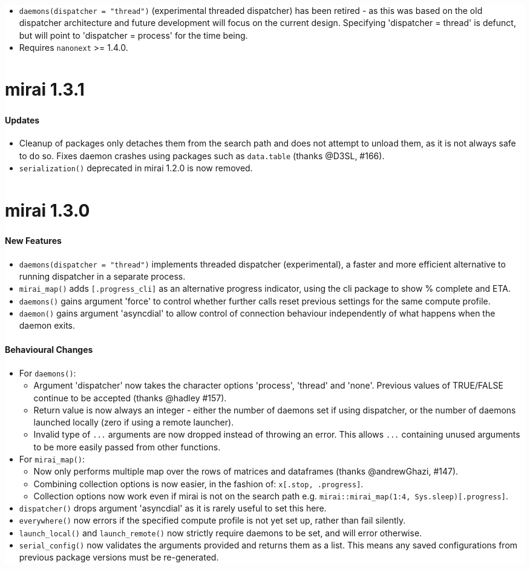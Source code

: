 * `daemons(dispatcher = "thread")` (experimental threaded dispatcher) has been retired - as this was based on the old dispatcher architecture and future development will focus on the current design. Specifying 'dispatcher = thread' is defunct, but will point to 'dispatcher = process' for the time being.
* Requires `nanonext` >= 1.4.0.

# mirai 1.3.1

#### Updates

* Cleanup of packages only detaches them from the search path and does not attempt to unload them, as it is not always safe to do so. Fixes daemon crashes using packages such as `data.table` (thanks @D3SL, #166).
* `serialization()` deprecated in mirai 1.2.0 is now removed.

# mirai 1.3.0

#### New Features

* `daemons(dispatcher = "thread")` implements threaded dispatcher (experimental), a faster and more efficient alternative to running dispatcher in a separate process.
* `mirai_map()` adds `[.progress_cli]` as an alternative progress indicator, using the cli package to show % complete and ETA.
* `daemons()` gains argument 'force' to control whether further calls reset previous settings for the same compute profile.
* `daemon()` gains argument 'asyncdial' to allow control of connection behaviour independently of what happens when the daemon exits.

#### Behavioural Changes

* For `daemons()`:
  - Argument 'dispatcher' now takes the character options 'process', 'thread' and 'none'. Previous values of TRUE/FALSE continue to be accepted (thanks @hadley #157).
  - Return value is now always an integer - either the number of daemons set if using dispatcher, or the number of daemons launched locally (zero if using a remote launcher).
  - Invalid type of `...` arguments are now dropped instead of throwing an error. This allows `...` containing unused arguments to be more easily passed from other functions.
* For `mirai_map()`:
  - Now only performs multiple map over the rows of matrices and dataframes (thanks @andrewGhazi, #147).
  - Combining collection options is now easier, in the fashion of: `x[.stop, .progress]`.
  - Collection options now work even if mirai is not on the search path e.g. `mirai::mirai_map(1:4, Sys.sleep)[.progress]`.
* `dispatcher()` drops argument 'asyncdial' as it is rarely useful to set this here.
* `everywhere()` now errors if the specified compute profile is not yet set up, rather than fail silently.
* `launch_local()` and `launch_remote()` now strictly require daemons to be set, and will error otherwise.
* `serial_config()` now validates the arguments provided and returns them as a list. This means any saved configurations from previous package versions must be re-generated.
